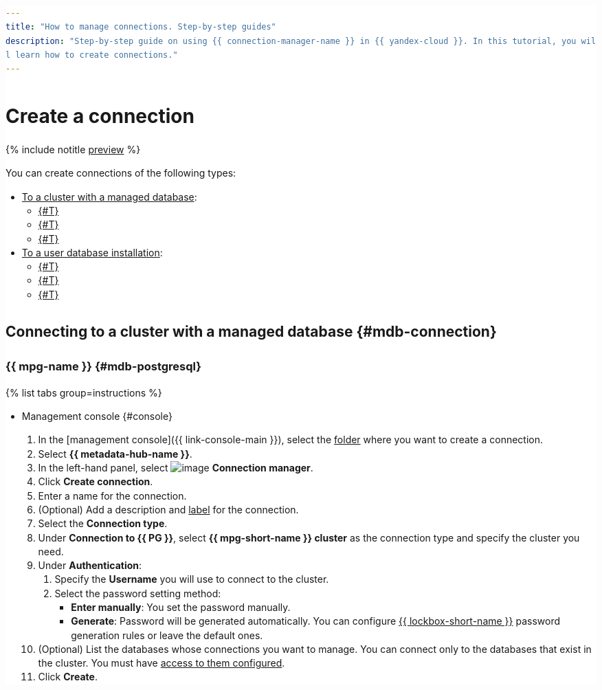 ```yaml
---
title: "How to manage connections. Step-by-step guides"
description: "Step-by-step guide on using {{ connection-manager-name }} in {{ yandex-cloud }}. In this tutorial, you will learn how to create connections."
---
```


# Create a connection

{% include notitle [preview](../../_includes/note-preview.md) %}

You can create connections of the following types:
* [To a cluster with a managed database](#mdb-connection):
   * [{#T}](#mdb-postgresql)
   * [{#T}](#mdb-clickhouse)
   * [{#T}](#mdb-mysql)
* [To a user database installation](#on-premise-connection):
   * [{#T}](#postgresql-on-premise)
   * [{#T}](#clickhouse-on-premise)
   * [{#T}](#mysql-on-premise)

## Connecting to a cluster with a managed database {#mdb-connection}

### {{ mpg-name }} {#mdb-postgresql}

{% list tabs group=instructions %}

- Management console {#console}

  1. In the [management console]({{ link-console-main }}), select the [folder](../../resource-manager/concepts/resources-hierarchy.md#folder) where you want to create a connection.
  1. Select **{{ metadata-hub-name }}**.
  1. In the left-hand panel, select ![image](../../_assets/console-icons/plug-connection.svg) **Connection manager**.
  1. Click **Create connection**.
  1. Enter a name for the connection.
  1. (Optional) Add a description and [label](../../resource-manager/concepts/labels.md) for the connection.
  1. Select the **Connection type**.
  1. Under **Connection to {{ PG }}**, select **{{ mpg-short-name }} cluster** as the connection type and specify the cluster you need.
  1. Under **Authentication**:
     1. Specify the **Username** you will use to connect to the cluster.
     1. Select the password setting method:
        * **Enter manually**: You set the password manually.
        * **Generate**: Password will be generated automatically. You can configure [{{ lockbox-short-name }}](../../lockbox/quickstart.md) password generation rules or leave the default ones.
  1. (Optional) List the databases whose connections you want to manage. You can connect only to the databases that exist in the cluster. You must have [access to them configured](../../managed-postgresql/security/index.md).
  1. Click **Create**.
